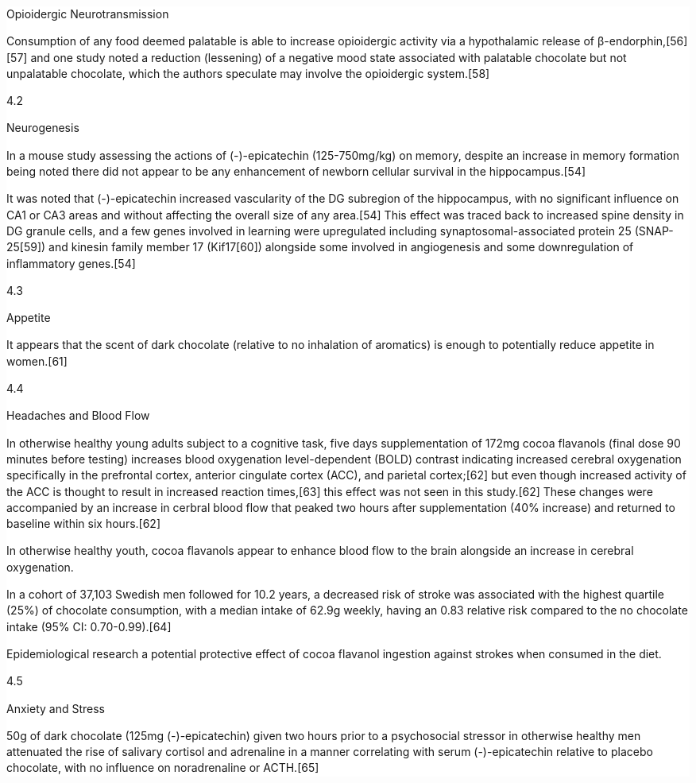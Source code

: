 Opioidergic Neurotransmission

Consumption of any food deemed palatable is able to increase opioidergic activity via a hypothalamic release of β\-endorphin,\[56]\[57] and one study noted a reduction (lessening) of a negative mood state associated with palatable chocolate but not unpalatable chocolate, which the authors speculate may involve the opioidergic system.\[58]

4.2

Neurogenesis

In a mouse study assessing the actions of (\-)\-epicatechin (125\-750mg/kg) on memory, despite an increase in memory formation being noted there did not appear to be any enhancement of newborn cellular survival in the hippocampus.\[54]

It was noted that (\-)\-epicatechin increased vascularity of the DG subregion of the hippocampus, with no significant influence on CA1 or CA3 areas and without affecting the overall size of any area.\[54] This effect was traced back to increased spine density in DG granule cells, and a few genes involved in learning were upregulated including synaptosomal\-associated protein 25 (SNAP\-25\[59]) and kinesin family member 17 (Kif17\[60]) alongside some involved in angiogenesis and some downregulation of inflammatory genes.\[54]

4.3

Appetite

It appears that the scent of dark chocolate (relative to no inhalation of aromatics) is enough to potentially reduce appetite in women.\[61]

4.4

Headaches and Blood Flow

In otherwise healthy young adults subject to a cognitive task, five days supplementation of 172mg cocoa flavanols (final dose 90 minutes before testing) increases blood oxygenation level\-dependent (BOLD) contrast indicating increased cerebral oxygenation specifically in the prefrontal cortex, anterior cingulate cortex (ACC), and parietal cortex;\[62] but even though increased activity of the ACC is thought to result in increased reaction times,\[63] this effect was not seen in this study.\[62] These changes were accompanied by an increase in cerbral blood flow that peaked two hours after supplementation (40% increase) and returned to baseline within six hours.\[62]


In otherwise healthy youth, cocoa flavanols appear to enhance blood flow to the brain alongside an increase in cerebral oxygenation.


In a cohort of 37,103 Swedish men followed for 10\.2 years, a decreased risk of stroke was associated with the highest quartile (25%) of chocolate consumption, with a median intake of 62\.9g weekly, having an 0\.83 relative risk compared to the no chocolate intake (95% CI: 0\.70\-0\.99\).\[64]


Epidemiological research a potential protective effect of cocoa flavanol ingestion against strokes when consumed in the diet.


4.5

Anxiety and Stress

50g of dark chocolate (125mg (\-)\-epicatechin) given two hours prior to a psychosocial stressor in otherwise healthy men attenuated the rise of salivary cortisol and adrenaline in a manner correlating with serum (\-)\-epicatechin relative to placebo chocolate, with no influence on noradrenaline or ACTH.\[65]
